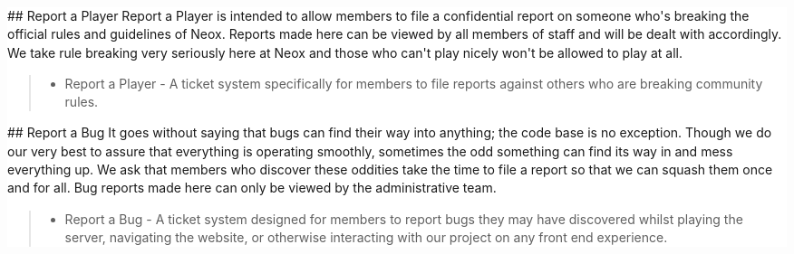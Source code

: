 <div class="divider div-transparent"></div>
## Report a Player
Report a Player is intended to allow members to file a confidential report on someone who's breaking the official rules and guidelines of Neox. Reports made here can be viewed by all members of staff and will be dealt with accordingly. We take rule breaking very seriously here at Neox and those who can't play nicely won't be allowed to play at all. 

>- Report a Player - A ticket system specifically for members to file reports against others who are breaking community rules.

<div class="divider div-transparent"></div>
## Report a Bug
It goes without saying that bugs can find their way into anything; the code base is no exception. Though we do our very best to assure that everything is operating smoothly, sometimes the odd something can find its way in and mess everything up. We ask that members who discover these oddities take the time to file a report so that we can squash them once and for all. Bug reports made here can only be viewed by the administrative team.

>- Report a Bug - A ticket system designed for members to report bugs they may have discovered whilst playing the server, navigating the website, or otherwise interacting with our project on any front end experience.


